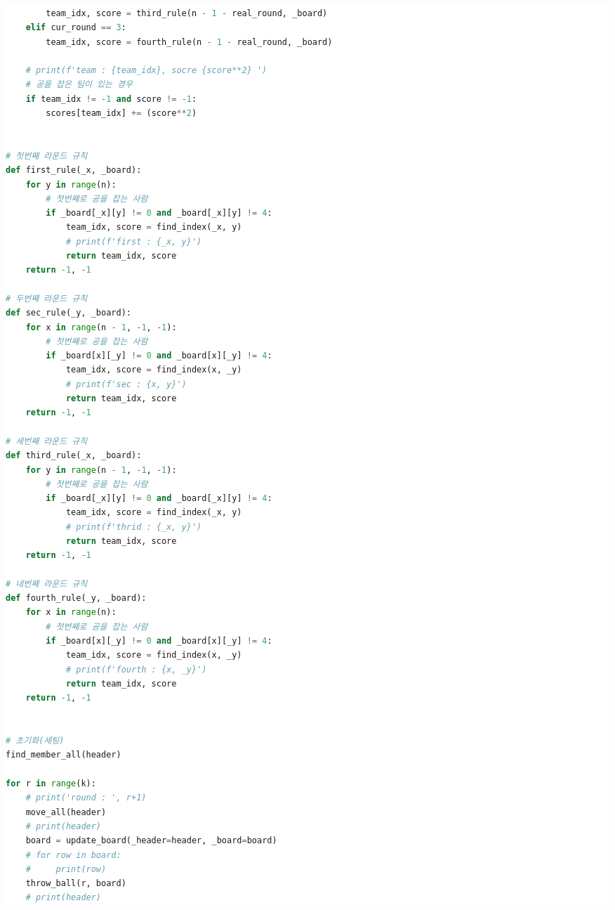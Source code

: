 ```python
        team_idx, score = third_rule(n - 1 - real_round, _board)
    elif cur_round == 3:
        team_idx, score = fourth_rule(n - 1 - real_round, _board)

    # print(f'team : {team_idx}, socre {score**2} ')
    # 공을 잡은 팀이 있는 경우
    if team_idx != -1 and score != -1:
        scores[team_idx] += (score**2)


# 첫번째 라운드 규칙
def first_rule(_x, _board):
    for y in range(n):
        # 첫번째로 공을 잡는 사람
        if _board[_x][y] != 0 and _board[_x][y] != 4:
            team_idx, score = find_index(_x, y)
            # print(f'first : {_x, y}')
            return team_idx, score
    return -1, -1

# 두번째 라운드 규칙
def sec_rule(_y, _board):
    for x in range(n - 1, -1, -1):
        # 첫번째로 공을 잡는 사람
        if _board[x][_y] != 0 and _board[x][_y] != 4:
            team_idx, score = find_index(x, _y)
            # print(f'sec : {x, y}')
            return team_idx, score
    return -1, -1

# 세번째 라운드 규칙
def third_rule(_x, _board):
    for y in range(n - 1, -1, -1):
        # 첫번째로 공을 잡는 사람
        if _board[_x][y] != 0 and _board[_x][y] != 4:
            team_idx, score = find_index(_x, y)
            # print(f'thrid : {_x, y}')
            return team_idx, score
    return -1, -1

# 네번째 라운드 규칙
def fourth_rule(_y, _board):
    for x in range(n):
        # 첫번째로 공을 잡는 사람
        if _board[x][_y] != 0 and _board[x][_y] != 4:
            team_idx, score = find_index(x, _y)
            # print(f'fourth : {x, _y}')
            return team_idx, score
    return -1, -1


# 초기화(세팅)
find_member_all(header)

for r in range(k):
    # print('round : ', r+1)
    move_all(header)
    # print(header)
    board = update_board(_header=header, _board=board)
    # for row in board:
    #     print(row)
    throw_ball(r, board)
    # print(header)
```